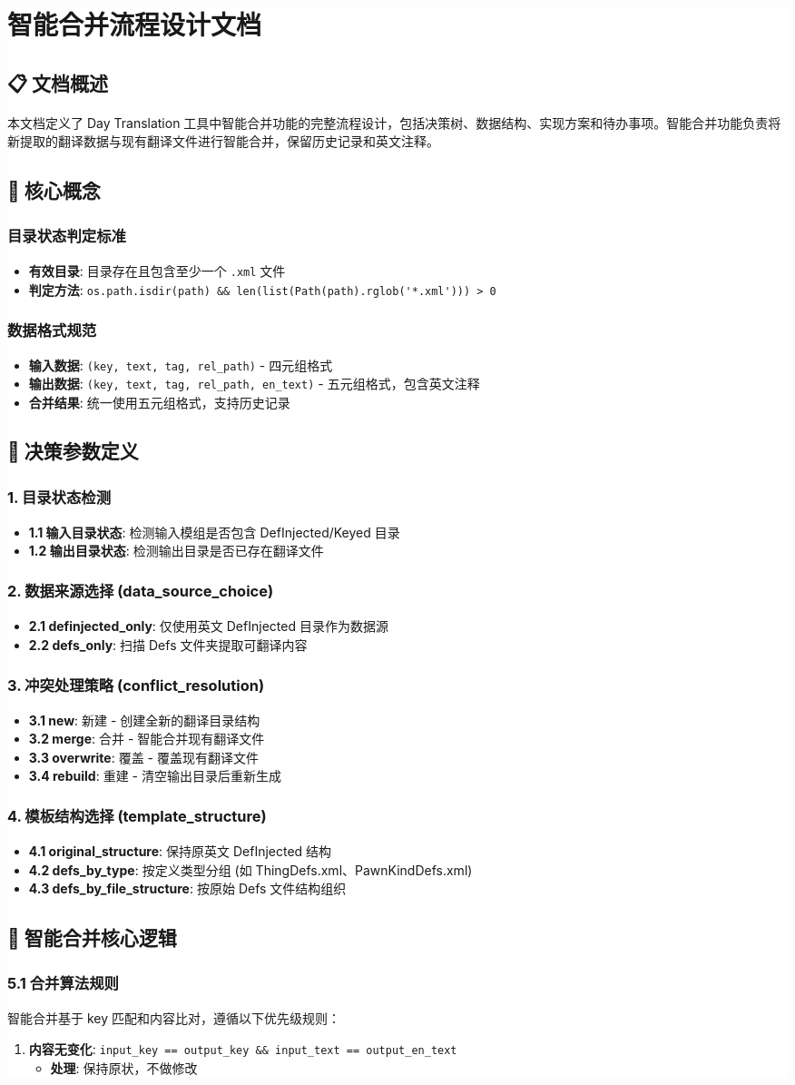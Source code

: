 # 智能合并流程设计文档

## 📋 文档概述

本文档定义了 Day Translation 工具中智能合并功能的完整流程设计，包括决策树、数据结构、实现方案和待办事项。智能合并功能负责将新提取的翻译数据与现有翻译文件进行智能合并，保留历史记录和英文注释。

## 🎯 核心概念

### 目录状态判定标准
- **有效目录**: 目录存在且包含至少一个 `.xml` 文件
- **判定方法**: `os.path.isdir(path) && len(list(Path(path).rglob('*.xml'))) > 0`

### 数据格式规范
- **输入数据**: `(key, text, tag, rel_path)` - 四元组格式
- **输出数据**: `(key, text, tag, rel_path, en_text)` - 五元组格式，包含英文注释
- **合并结果**: 统一使用五元组格式，支持历史记录

## 🔧 决策参数定义

### 1. 目录状态检测
- **1.1 输入目录状态**: 检测输入模组是否包含 DefInjected/Keyed 目录
- **1.2 输出目录状态**: 检测输出目录是否已存在翻译文件

### 2. 数据来源选择 (data_source_choice)
- **2.1 definjected_only**: 仅使用英文 DefInjected 目录作为数据源
- **2.2 defs_only**: 扫描 Defs 文件夹提取可翻译内容

### 3. 冲突处理策略 (conflict_resolution)
- **3.1 new**: 新建 - 创建全新的翻译目录结构
- **3.2 merge**: 合并 - 智能合并现有翻译文件
- **3.3 overwrite**: 覆盖 - 覆盖现有翻译文件
- **3.4 rebuild**: 重建 - 清空输出目录后重新生成

### 4. 模板结构选择 (template_structure)
- **4.1 original_structure**: 保持原英文 DefInjected 结构
- **4.2 defs_by_type**: 按定义类型分组 (如 ThingDefs.xml、PawnKindDefs.xml)
- **4.3 defs_by_file_structure**: 按原始 Defs 文件结构组织

## 🔄 智能合并核心逻辑

### 5.1 合并算法规则
智能合并基于 key 匹配和内容比对，遵循以下优先级规则：

1. **内容无变化**: `input_key == output_key && input_text == output_en_text`
   - **处理**: 保持原状，不做修改
   